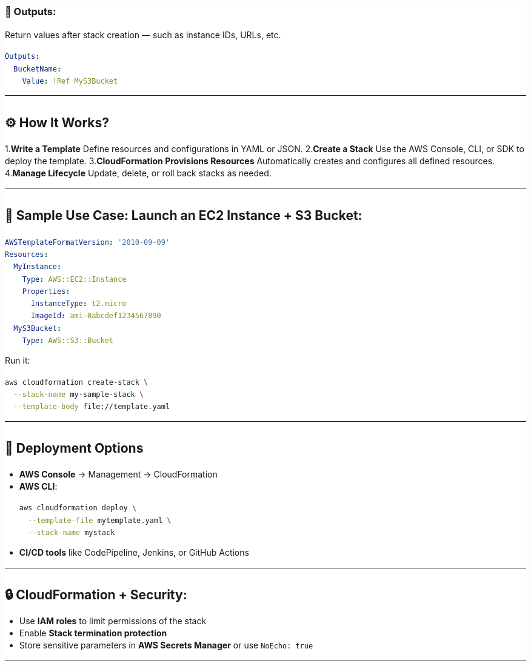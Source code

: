 ### 🔹 Outputs:
Return values after stack creation — such as instance IDs, URLs, etc.

```yaml
Outputs:
  BucketName:
    Value: !Ref MyS3Bucket
```
---
## ⚙️ How It Works?
1.**Write a Template** Define resources and configurations in YAML or JSON.
2.**Create a Stack** Use the AWS Console, CLI, or SDK to deploy the template.
3.**CloudFormation Provisions Resources** Automatically creates and configures all defined resources.
4.**Manage Lifecycle** Update, delete, or roll back stacks as needed.

---
## 🚀 Sample Use Case: Launch an EC2 Instance + S3 Bucket:
```yaml
AWSTemplateFormatVersion: '2010-09-09'
Resources:
  MyInstance:
    Type: AWS::EC2::Instance
    Properties:
      InstanceType: t2.micro
      ImageId: ami-0abcdef1234567890
  MyS3Bucket:
    Type: AWS::S3::Bucket
```

Run it:
```bash
aws cloudformation create-stack \
  --stack-name my-sample-stack \
  --template-body file://template.yaml
```

---
## 📘 Deployment Options
* **AWS Console** → Management → CloudFormation
* **AWS CLI**:
  ```bash
  aws cloudformation deploy \
    --template-file mytemplate.yaml \
    --stack-name mystack
  ```
* **CI/CD tools** like CodePipeline, Jenkins, or GitHub Actions

---

## 🔒 CloudFormation + Security:
* Use **IAM roles** to limit permissions of the stack
* Enable **Stack termination protection**
* Store sensitive parameters in **AWS Secrets Manager** or use `NoEcho: true`

---